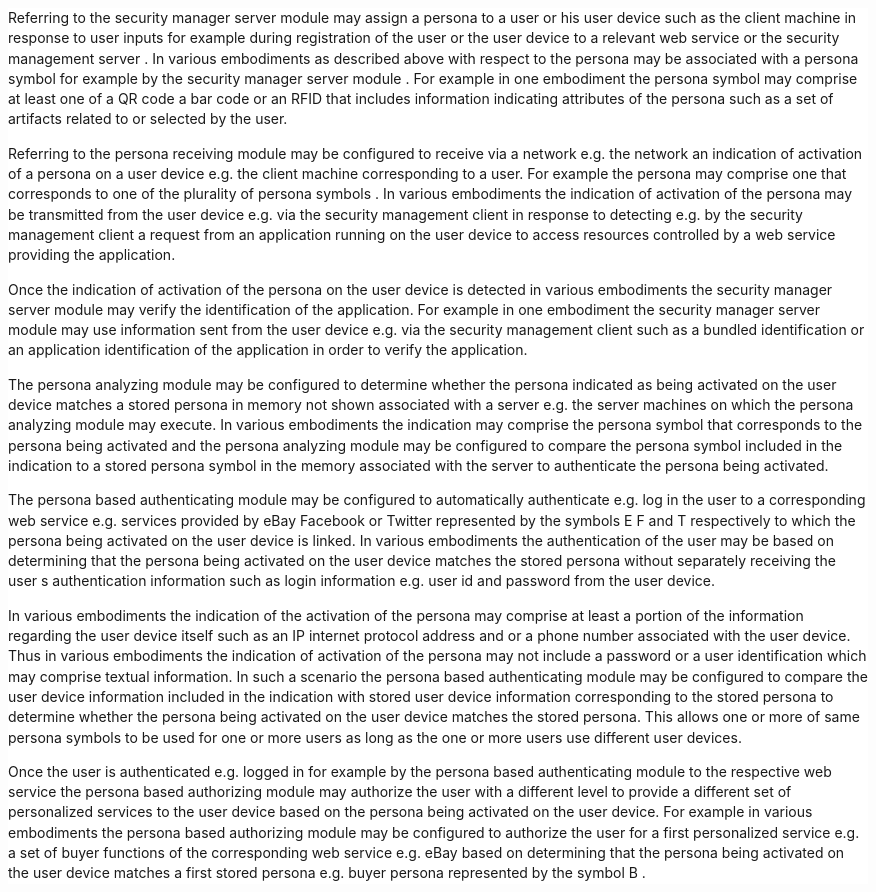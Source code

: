 Referring to the security manager server module may assign a persona to a user or his user device such as the client machine in response to user inputs for example during registration of the user or the user device to a relevant web service or the security management server . In various embodiments as described above with respect to the persona may be associated with a persona symbol for example by the security manager server module . For example in one embodiment the persona symbol may comprise at least one of a QR code a bar code or an RFID that includes information indicating attributes of the persona such as a set of artifacts related to or selected by the user.

Referring to the persona receiving module may be configured to receive via a network e.g. the network an indication of activation of a persona on a user device e.g. the client machine corresponding to a user. For example the persona may comprise one that corresponds to one of the plurality of persona symbols . In various embodiments the indication of activation of the persona may be transmitted from the user device e.g. via the security management client in response to detecting e.g. by the security management client a request from an application running on the user device to access resources controlled by a web service providing the application.

Once the indication of activation of the persona on the user device is detected in various embodiments the security manager server module may verify the identification of the application. For example in one embodiment the security manager server module may use information sent from the user device e.g. via the security management client such as a bundled identification or an application identification of the application in order to verify the application.

The persona analyzing module may be configured to determine whether the persona indicated as being activated on the user device matches a stored persona in memory not shown associated with a server e.g. the server machines on which the persona analyzing module may execute. In various embodiments the indication may comprise the persona symbol that corresponds to the persona being activated and the persona analyzing module may be configured to compare the persona symbol included in the indication to a stored persona symbol in the memory associated with the server to authenticate the persona being activated.

The persona based authenticating module may be configured to automatically authenticate e.g. log in the user to a corresponding web service e.g. services provided by eBay Facebook or Twitter represented by the symbols E F and T respectively to which the persona being activated on the user device is linked. In various embodiments the authentication of the user may be based on determining that the persona being activated on the user device matches the stored persona without separately receiving the user s authentication information such as login information e.g. user id and password from the user device.

In various embodiments the indication of the activation of the persona may comprise at least a portion of the information regarding the user device itself such as an IP internet protocol address and or a phone number associated with the user device. Thus in various embodiments the indication of activation of the persona may not include a password or a user identification which may comprise textual information. In such a scenario the persona based authenticating module may be configured to compare the user device information included in the indication with stored user device information corresponding to the stored persona to determine whether the persona being activated on the user device matches the stored persona. This allows one or more of same persona symbols to be used for one or more users as long as the one or more users use different user devices.

Once the user is authenticated e.g. logged in for example by the persona based authenticating module to the respective web service the persona based authorizing module may authorize the user with a different level to provide a different set of personalized services to the user device based on the persona being activated on the user device. For example in various embodiments the persona based authorizing module may be configured to authorize the user for a first personalized service e.g. a set of buyer functions of the corresponding web service e.g. eBay based on determining that the persona being activated on the user device matches a first stored persona e.g. buyer persona represented by the symbol B .
